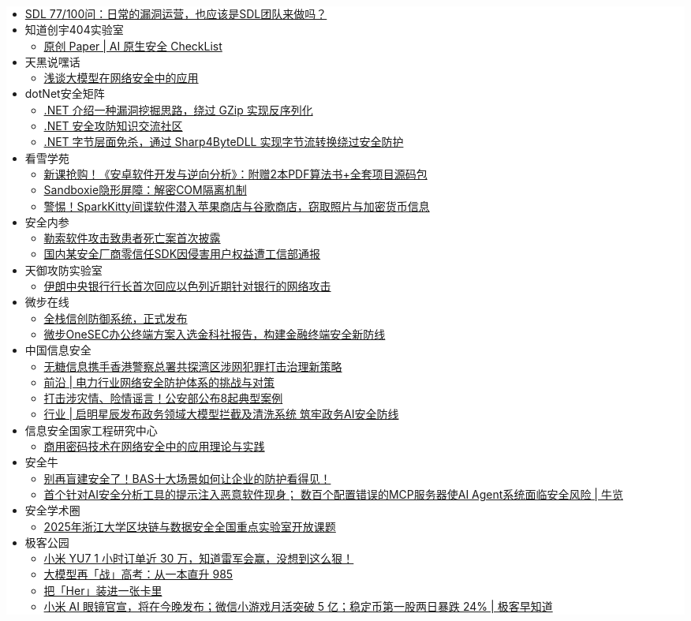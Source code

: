   - [SDL 77/100问：日常的漏洞运营，也应该是SDL团队来做吗？](https://mp.weixin.qq.com/s?__biz=MzI3Njk2OTIzOQ==&mid=2247486927&idx=1&sn=dbb77f91c713bd32ff77f0f93dc4378f)
- 知道创宇404实验室
  - [原创 Paper | AI 原生安全 CheckList](https://mp.weixin.qq.com/s?__biz=MzAxNDY2MTQ2OQ==&mid=2650990959&idx=1&sn=ccb77065a117b841dccf4a4e2b3ec13e)
- 天黑说嘿话
  - [浅谈大模型在网络安全中的应用](https://mp.weixin.qq.com/s?__biz=MzI5NTQ5MTAzMA==&mid=2247484475&idx=1&sn=fee14b4e9fcd23f7b51936c54a1a4968)
- dotNet安全矩阵
  - [.NET 介绍一种漏洞挖掘思路，绕过 GZip 实现反序列化](https://mp.weixin.qq.com/s?__biz=MzUyOTc3NTQ5MA==&mid=2247499955&idx=1&sn=46257e085680fe9947bc90925d324f23)
  - [.NET 安全攻防知识交流社区](https://mp.weixin.qq.com/s?__biz=MzUyOTc3NTQ5MA==&mid=2247499955&idx=2&sn=83b09c6046ffa0b876c3708f41a1e653)
  - [.NET 字节层面免杀，通过 Sharp4ByteDLL 实现字节流转换绕过安全防护](https://mp.weixin.qq.com/s?__biz=MzUyOTc3NTQ5MA==&mid=2247499955&idx=3&sn=3ff9798a9c96877260a2dd22a839e936)
- 看雪学苑
  - [新课抢购！《安卓软件开发与逆向分析》：附赠2本PDF算法书+全套项目源码包](https://mp.weixin.qq.com/s?__biz=MjM5NTc2MDYxMw==&mid=2458596264&idx=1&sn=114041daa48538fba4fb26e79476602e)
  - [Sandboxie隐形屏障：解密COM隔离机制](https://mp.weixin.qq.com/s?__biz=MjM5NTc2MDYxMw==&mid=2458596264&idx=2&sn=52457b56a160879db371b95018c48101)
  - [警惕！SparkKitty间谍软件潜入苹果商店与谷歌商店，窃取照片与加密货币信息](https://mp.weixin.qq.com/s?__biz=MjM5NTc2MDYxMw==&mid=2458596264&idx=3&sn=b221f946c332640e6095ae0a0c01b901)
- 安全内参
  - [勒索软件攻击致患者死亡案首次披露](https://mp.weixin.qq.com/s?__biz=MzI4NDY2MDMwMw==&mid=2247514581&idx=1&sn=1c3c11c18e445b7ec5022c84fb0a49e5)
  - [国内某安全厂商零信任SDK因侵害用户权益遭工信部通报](https://mp.weixin.qq.com/s?__biz=MzI4NDY2MDMwMw==&mid=2247514581&idx=2&sn=987bc7b55277ca2f64f77766878920ef)
- 天御攻防实验室
  - [伊朗中央银行行长首次回应以色列近期针对银行的网络攻击](https://mp.weixin.qq.com/s?__biz=MzU0MzgyMzM2Nw==&mid=2247486408&idx=1&sn=cd1c82ab8af628321ebda0f319a08c3d)
- 微步在线
  - [全栈信创防御系统，正式发布](https://mp.weixin.qq.com/s?__biz=MzI5NjA0NjI5MQ==&mid=2650184189&idx=1&sn=40e195890cd306b4bd0942eeeeb5b7fc)
  - [微步OneSEC办公终端方案入选金科社报告，构建金融终端安全新防线](https://mp.weixin.qq.com/s?__biz=MzI5NjA0NjI5MQ==&mid=2650184189&idx=2&sn=671da8972f53270ff8a1d9a135313ed2)
- 中国信息安全
  - [无糖信息携手香港警察总署共探湾区涉网犯罪打击治理新策略](https://mp.weixin.qq.com/s?__biz=MzA5MzE5MDAzOA==&mid=2664244834&idx=1&sn=d2d4ba4c33f6d12f2512c43104a2e784)
  - [前沿 | 电力行业网络安全防护体系的挑战与对策](https://mp.weixin.qq.com/s?__biz=MzA5MzE5MDAzOA==&mid=2664244834&idx=2&sn=30210a86ed1d649398b367c45df3094b)
  - [打击涉灾情、险情谣言！公安部公布8起典型案例](https://mp.weixin.qq.com/s?__biz=MzA5MzE5MDAzOA==&mid=2664244834&idx=3&sn=7565d7907c543fd572d501233d0a8e23)
  - [行业 | 启明星辰发布政务领域大模型拦截及清洗系统 筑牢政务AI安全防线](https://mp.weixin.qq.com/s?__biz=MzA5MzE5MDAzOA==&mid=2664244834&idx=4&sn=b2c8965ab3d7cc2bdb957d4d927c2d85)
- 信息安全国家工程研究中心
  - [商用密码技术在网络安全中的应用理论与实践](https://mp.weixin.qq.com/s?__biz=MzU5OTQ0NzY3Ng==&mid=2247500140&idx=1&sn=e038a02d0b1e114fe149abce8c4ae939)
- 安全牛
  - [别再盲建安全了！BAS十大场景如何让企业的防护看得见！](https://mp.weixin.qq.com/s?__biz=MjM5Njc3NjM4MA==&mid=2651137328&idx=1&sn=b5f74b081f8d59fadf64b4830c2260c6)
  - [首个针对AI安全分析工具的提示注入恶意软件现身； 数百个配置错误的MCP服务器使AI Agent系统面临安全风险 | 牛览](https://mp.weixin.qq.com/s?__biz=MjM5Njc3NjM4MA==&mid=2651137328&idx=2&sn=e123b759c5978f0b0efe38043584c0fb)
- 安全学术圈
  - [2025年浙江大学区块链与数据安全全国重点实验室开放课题](https://mp.weixin.qq.com/s?__biz=MzU5MTM5MTQ2MA==&mid=2247492673&idx=1&sn=e5e4f0f27645e001076644e6235cc215)
- 极客公园
  - [小米 YU7 1 小时订单近 30 万，知道雷军会赢，没想到这么狠！](https://mp.weixin.qq.com/s?__biz=MTMwNDMwODQ0MQ==&mid=2653081810&idx=1&sn=9c4eef634b4c30520842f3d6e724594e)
  - [大模型再「战」高考：从一本直升 985](https://mp.weixin.qq.com/s?__biz=MTMwNDMwODQ0MQ==&mid=2653081797&idx=1&sn=d066038c68163515cbcff6ae68935230)
  - [把「Her」装进一张卡里](https://mp.weixin.qq.com/s?__biz=MTMwNDMwODQ0MQ==&mid=2653081769&idx=1&sn=109b9fd4c13a29966494dc468ae50baa)
  - [小米 AI 眼镜官宣，将在今晚发布；微信小游戏月活突破 5 亿；稳定币第一股两日暴跌 24% | 极客早知道](https://mp.weixin.qq.com/s?__biz=MTMwNDMwODQ0MQ==&mid=2653081769&idx=2&sn=43d3f0d6807c5ccefcdba5820d4339b8)